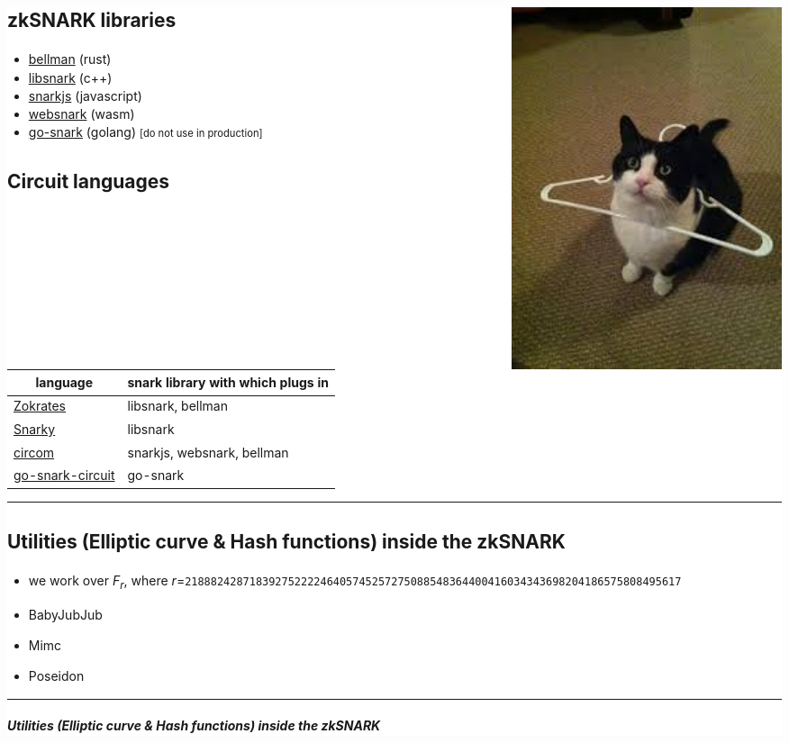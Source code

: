 

<img src="imgs/cat05.jpeg" style="float:right; width:300px;" />

## zkSNARK libraries
- [bellman](https://github.com/zkcrypto/bellman) (rust)
- [libsnark](https://github.com/scipr-lab/libsnark) (c++)
- [snarkjs](https://github.com/iden3/snarkjs) (javascript)
- [websnark](https://github.com/iden3/websnark) (wasm)
- [go-snark](https://github.com/arnaucube/go-snark) (golang) <span style="font-size:80%;">[do not use in production]<span>

## Circuit languages
| language | snark library with which plugs in |
|-----|-----|
| [Zokrates](https://github.com/Zokrates/ZoKrates) | libsnark, bellman |
| [Snarky](https://github.com/o1-labs/snarky) | libsnark |
| [circom](https://github.com/iden3/circom) | snarkjs, websnark, bellman |
| [go-snark-circuit](https://github.com/arnaucube/go-snark) | go-snark |

---

## Utilities (Elliptic curve & Hash functions) inside the zkSNARK
- we work over $F_r$, where $r=$`21888242871839275222246405745257275088548364400416034343698204186575808495617`

- BabyJubJub
- Mimc
- Poseidon

---

##### *Utilities (Elliptic curve & Hash functions) inside the zkSNARK*
